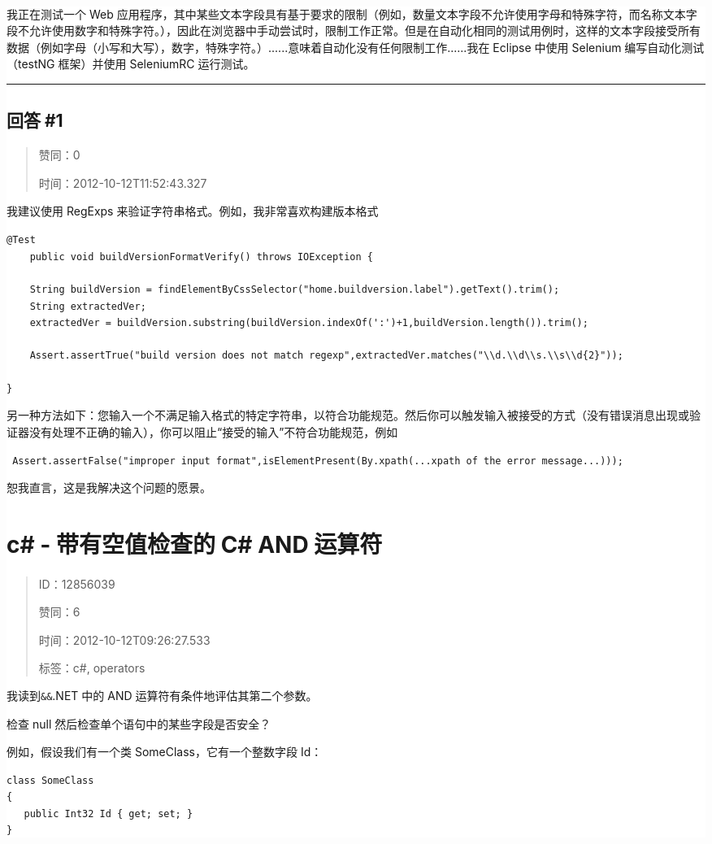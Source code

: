 我正在测试一个 Web 应用程序，其中某些文本字段具有基于要求的限制（例如，数量文本字段不允许使用字母和特殊字符，而名称文本字段不允许使用数字和特殊字符。），因此在浏览器中手动尝试时，限制工作正常。但是在自动化相同的测试用例时，这样的文本字段接受所有数据（例如字母（小写和大写），数字，特殊字符。）......意味着自动化没有任何限制工作......我在 Eclipse 中使用 Selenium 编写自动化测试（testNG 框架）并使用 SeleniumRC 运行测试。

* * *

## 回答 #1

> 赞同：0
> 
> 时间：2012-10-12T11:52:43.327

我建议使用 RegExps 来验证字符串格式。例如，我非常喜欢构建版本格式

```
@Test
    public void buildVersionFormatVerify() throws IOException {

    String buildVersion = findElementByCssSelector("home.buildversion.label").getText().trim();
    String extractedVer;
    extractedVer = buildVersion.substring(buildVersion.indexOf(':')+1,buildVersion.length()).trim();

    Assert.assertTrue("build version does not match regexp",extractedVer.matches("\\d.\\d\\s.\\s\\d{2}"));

} 
```

另一种方法如下：您输入一个不满足输入格式的特定字符串，以符合功能规范。然后你可以触发输入被接受的方式（没有错误消息出现或验证器没有处理不正确的输入），你可以阻止“接受的输入”不符合功能规范，例如

```
 Assert.assertFalse("improper input format",isElementPresent(By.xpath(...xpath of the error message...))); 
```

恕我直言，这是我解决这个问题的愿景。

# c# - 带有空值检查的 C# AND 运算符

> ID：12856039
> 
> 赞同：6
> 
> 时间：2012-10-12T09:26:27.533
> 
> 标签：c#, operators

我读到`&&`.NET 中的 AND 运算符有条件地评估其第二个参数。

检查 null 然后检查单个语句中的某些字段是否安全？

例如，假设我们有一个类 SomeClass，它有一个整数字段 Id：

```
class SomeClass
{
   public Int32 Id { get; set; }
} 
```
